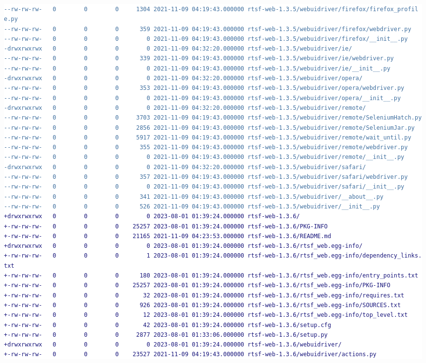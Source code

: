```diff
--rw-rw-rw-   0        0        0     1304 2021-11-09 04:19:43.000000 rtsf-web-1.3.5/webuidriver/firefox/firefox_profile.py
--rw-rw-rw-   0        0        0      359 2021-11-09 04:19:43.000000 rtsf-web-1.3.5/webuidriver/firefox/webdriver.py
--rw-rw-rw-   0        0        0        0 2021-11-09 04:19:43.000000 rtsf-web-1.3.5/webuidriver/firefox/__init__.py
-drwxrwxrwx   0        0        0        0 2021-11-09 04:32:20.000000 rtsf-web-1.3.5/webuidriver/ie/
--rw-rw-rw-   0        0        0      339 2021-11-09 04:19:43.000000 rtsf-web-1.3.5/webuidriver/ie/webdriver.py
--rw-rw-rw-   0        0        0        0 2021-11-09 04:19:43.000000 rtsf-web-1.3.5/webuidriver/ie/__init__.py
-drwxrwxrwx   0        0        0        0 2021-11-09 04:32:20.000000 rtsf-web-1.3.5/webuidriver/opera/
--rw-rw-rw-   0        0        0      353 2021-11-09 04:19:43.000000 rtsf-web-1.3.5/webuidriver/opera/webdriver.py
--rw-rw-rw-   0        0        0        0 2021-11-09 04:19:43.000000 rtsf-web-1.3.5/webuidriver/opera/__init__.py
-drwxrwxrwx   0        0        0        0 2021-11-09 04:32:20.000000 rtsf-web-1.3.5/webuidriver/remote/
--rw-rw-rw-   0        0        0     3703 2021-11-09 04:19:43.000000 rtsf-web-1.3.5/webuidriver/remote/SeleniumHatch.py
--rw-rw-rw-   0        0        0     2856 2021-11-09 04:19:43.000000 rtsf-web-1.3.5/webuidriver/remote/SeleniumJar.py
--rw-rw-rw-   0        0        0     5917 2021-11-09 04:19:43.000000 rtsf-web-1.3.5/webuidriver/remote/wait_until.py
--rw-rw-rw-   0        0        0      355 2021-11-09 04:19:43.000000 rtsf-web-1.3.5/webuidriver/remote/webdriver.py
--rw-rw-rw-   0        0        0        0 2021-11-09 04:19:43.000000 rtsf-web-1.3.5/webuidriver/remote/__init__.py
-drwxrwxrwx   0        0        0        0 2021-11-09 04:32:20.000000 rtsf-web-1.3.5/webuidriver/safari/
--rw-rw-rw-   0        0        0      357 2021-11-09 04:19:43.000000 rtsf-web-1.3.5/webuidriver/safari/webdriver.py
--rw-rw-rw-   0        0        0        0 2021-11-09 04:19:43.000000 rtsf-web-1.3.5/webuidriver/safari/__init__.py
--rw-rw-rw-   0        0        0      341 2021-11-09 04:19:43.000000 rtsf-web-1.3.5/webuidriver/__about__.py
--rw-rw-rw-   0        0        0      526 2021-11-09 04:19:43.000000 rtsf-web-1.3.5/webuidriver/__init__.py
+drwxrwxrwx   0        0        0        0 2023-08-01 01:39:24.000000 rtsf-web-1.3.6/
+-rw-rw-rw-   0        0        0    25257 2023-08-01 01:39:24.000000 rtsf-web-1.3.6/PKG-INFO
+-rw-rw-rw-   0        0        0    21165 2021-11-09 04:23:53.000000 rtsf-web-1.3.6/README.md
+drwxrwxrwx   0        0        0        0 2023-08-01 01:39:24.000000 rtsf-web-1.3.6/rtsf_web.egg-info/
+-rw-rw-rw-   0        0        0        1 2023-08-01 01:39:24.000000 rtsf-web-1.3.6/rtsf_web.egg-info/dependency_links.txt
+-rw-rw-rw-   0        0        0      180 2023-08-01 01:39:24.000000 rtsf-web-1.3.6/rtsf_web.egg-info/entry_points.txt
+-rw-rw-rw-   0        0        0    25257 2023-08-01 01:39:24.000000 rtsf-web-1.3.6/rtsf_web.egg-info/PKG-INFO
+-rw-rw-rw-   0        0        0       32 2023-08-01 01:39:24.000000 rtsf-web-1.3.6/rtsf_web.egg-info/requires.txt
+-rw-rw-rw-   0        0        0      926 2023-08-01 01:39:24.000000 rtsf-web-1.3.6/rtsf_web.egg-info/SOURCES.txt
+-rw-rw-rw-   0        0        0       12 2023-08-01 01:39:24.000000 rtsf-web-1.3.6/rtsf_web.egg-info/top_level.txt
+-rw-rw-rw-   0        0        0       42 2023-08-01 01:39:24.000000 rtsf-web-1.3.6/setup.cfg
+-rw-rw-rw-   0        0        0     2877 2023-08-01 01:33:06.000000 rtsf-web-1.3.6/setup.py
+drwxrwxrwx   0        0        0        0 2023-08-01 01:39:24.000000 rtsf-web-1.3.6/webuidriver/
+-rw-rw-rw-   0        0        0    23527 2021-11-09 04:19:43.000000 rtsf-web-1.3.6/webuidriver/actions.py
```